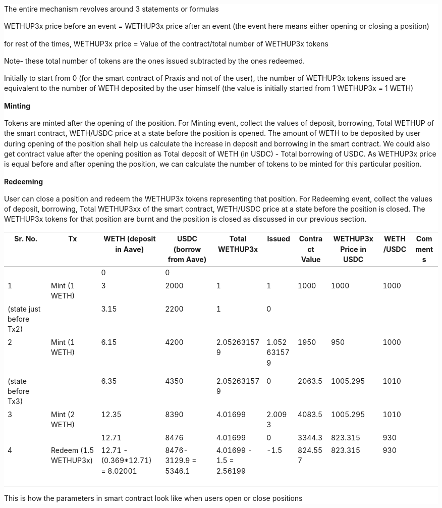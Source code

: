 The entire mechanism revolves around 3 statements or formulas

WETHUP3x price before an event = WETHUP3x price after an event (the event here means either opening or closing a position)

for rest of the times, WETHUP3x price = Value of the contract/total number of WETHUP3x tokens

Note- these total number of tokens are the ones issued subtracted by the ones redeemed.

Initially to start from 0 (for the smart contract of Praxis and not of the user), the number of WETHUP3x tokens issued are equivalent to the number of WETH deposited by the user himself (the value is initially started from 1 WETHUP3x = 1 WETH)

**************Minting**************

Tokens are minted after the opening of the position. For Minting event, collect the values of deposit, borrowing, Total WETHUP of the smart contract, WETH/USDC  price at a state before the position is opened. The amount of WETH to be deposited by user during opening of the position shall help us calculate the increase in deposit and borrowing in the smart contract. We could also get contract value after the opening position as Total deposit of WETH (in USDC) - Total borrowing of USDC. As WETHUP3x price is equal before and after opening the position, we can calculate the number of tokens to be minted for this particular position.

******************Redeeming******************

User can close a position and redeem the WETHUP3x tokens representing that position. For Redeeming event, collect the values of deposit, borrowing, Total WETHUP3xx of the smart contract, WETH/USDC  price at a state before the position is closed. The WETHUP3x tokens for that position are burnt and the position is closed as discussed in our previous section.

| Sr. No.                 | Tx                    | WETH (deposit in Aave)          | USDC (borrow from Aave) | Total WETHUP3x          | Issued      | Contract Value | WETHUP3x Price in USDC | WETH/USDC | Comments |
|-------------------------|-----------------------|---------------------------------|-------------------------|-------------------------|-------------|----------------|------------------------|-----------|----------|
|                         |                       | 0                               | 0                       |                         |             |                |                        |           |          |
| 1                       | Mint (1 WETH)         | 3                               | 2000                    | 1                       | 1           | 1000           | 1000                   | 1000      |          |
| (state just before Tx2) |                       | 3.15                            | 2200                    | 1                       | 0           |                |                        |           |          |
| 2                       | Mint (1 WETH)         | 6.15                            | 4200                    | 2.052631579             | 1.052631579 | 1950           | 950                    | 1000      |          |
|                         |                       |                                 |                         |                         |             |                |                        |           |          |
|                         |                       |                                 |                         |                         |             |                |                        |           |          |
| (state before Tx3)      |                       | 6.35                            | 4350                    | 2.052631579             | 0           | 2063.5         | 1005.295               | 1010      |          |
| 3                       | Mint (2 WETH)         | 12.35                           | 8390                    | 4.01699                 | 2.0093      | 4083.5         | 1005.295               | 1010      |          |
|                         |                       | 12.71                           | 8476                    | 4.01699                 | 0           | 3344.3         | 823.315                | 930       |          |
| 4                       | Redeem (1.5 WETHUP3x) | 12.71 - (0.369*12.71) = 8.02001 | 8476-3129.9 = 5346.1    | 4.01699 - 1.5 = 2.56199 | -1.5        | 824.557        | 823.315                | 930       |          |
|                         |                       |                                 |                         |                         |             |                |                        |           |          |
|                         |                       |                                 |                         |                         |             |                |                        |           |          |
|                         |                       |                                 |                         |                         |             |                |                        |           |          |

This is how the parameters in smart contract look like when users open or close positions
